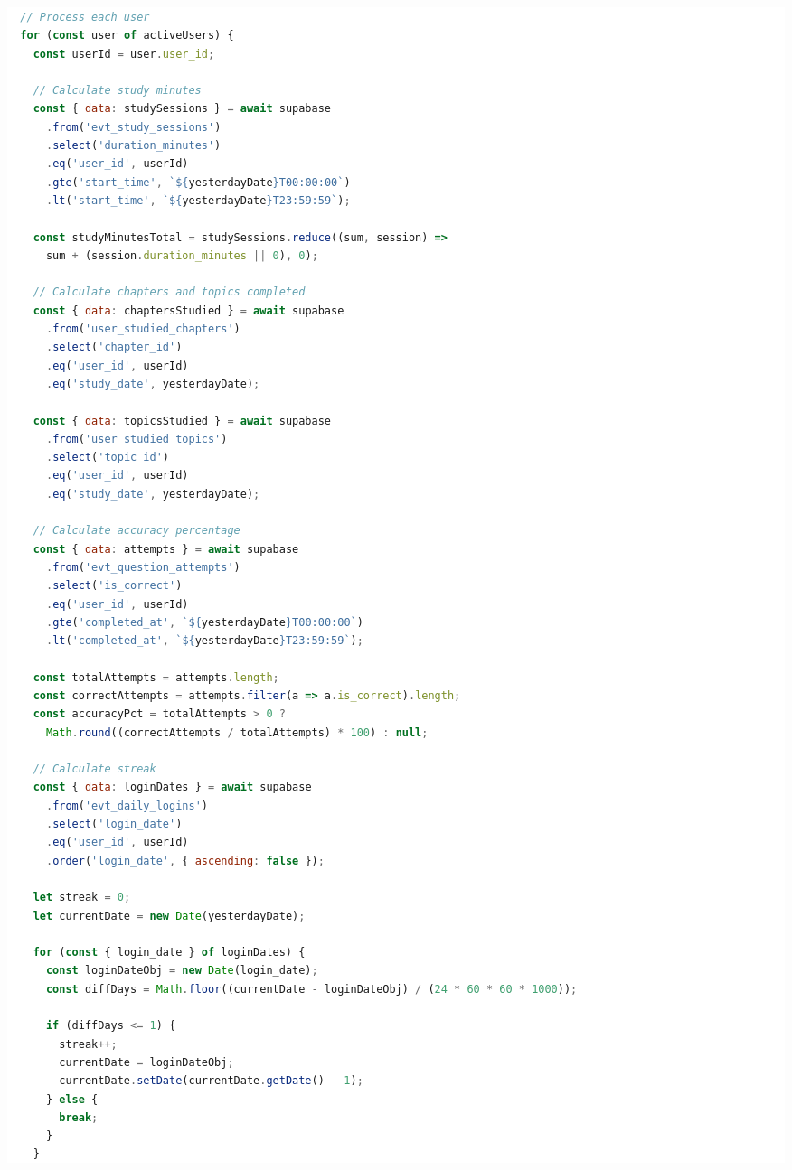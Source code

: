```javascript
  // Process each user
  for (const user of activeUsers) {
    const userId = user.user_id;
    
    // Calculate study minutes
    const { data: studySessions } = await supabase
      .from('evt_study_sessions')
      .select('duration_minutes')
      .eq('user_id', userId)
      .gte('start_time', `${yesterdayDate}T00:00:00`)
      .lt('start_time', `${yesterdayDate}T23:59:59`);
      
    const studyMinutesTotal = studySessions.reduce((sum, session) => 
      sum + (session.duration_minutes || 0), 0);
    
    // Calculate chapters and topics completed
    const { data: chaptersStudied } = await supabase
      .from('user_studied_chapters')
      .select('chapter_id')
      .eq('user_id', userId)
      .eq('study_date', yesterdayDate);
      
    const { data: topicsStudied } = await supabase
      .from('user_studied_topics')
      .select('topic_id')
      .eq('user_id', userId)
      .eq('study_date', yesterdayDate);
    
    // Calculate accuracy percentage
    const { data: attempts } = await supabase
      .from('evt_question_attempts')
      .select('is_correct')
      .eq('user_id', userId)
      .gte('completed_at', `${yesterdayDate}T00:00:00`)
      .lt('completed_at', `${yesterdayDate}T23:59:59`);
      
    const totalAttempts = attempts.length;
    const correctAttempts = attempts.filter(a => a.is_correct).length;
    const accuracyPct = totalAttempts > 0 ? 
      Math.round((correctAttempts / totalAttempts) * 100) : null;
    
    // Calculate streak
    const { data: loginDates } = await supabase
      .from('evt_daily_logins')
      .select('login_date')
      .eq('user_id', userId)
      .order('login_date', { ascending: false });
      
    let streak = 0;
    let currentDate = new Date(yesterdayDate);
    
    for (const { login_date } of loginDates) {
      const loginDateObj = new Date(login_date);
      const diffDays = Math.floor((currentDate - loginDateObj) / (24 * 60 * 60 * 1000));
      
      if (diffDays <= 1) {
        streak++;
        currentDate = loginDateObj;
        currentDate.setDate(currentDate.getDate() - 1);
      } else {
        break;
      }
    }
```